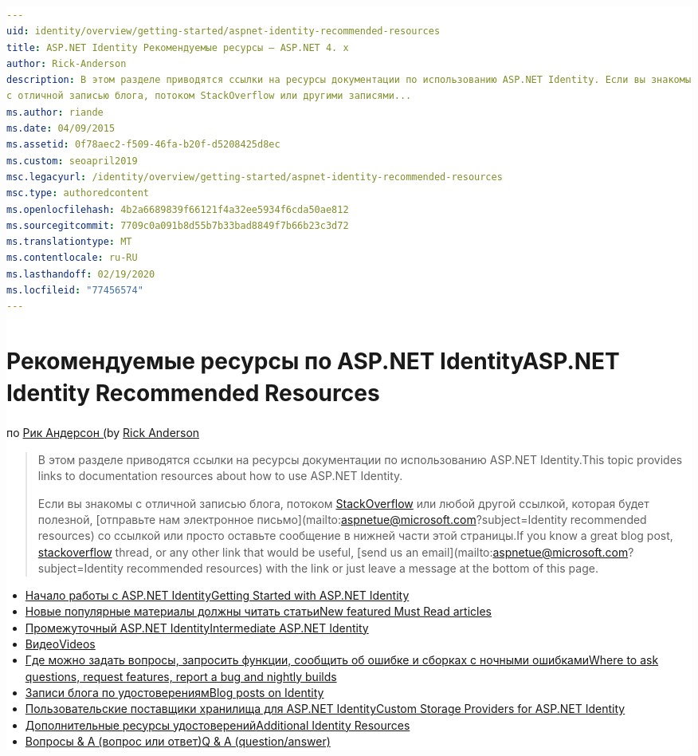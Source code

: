 ```yaml
---
uid: identity/overview/getting-started/aspnet-identity-recommended-resources
title: ASP.NET Identity Рекомендуемые ресурсы — ASP.NET 4. x
author: Rick-Anderson
description: В этом разделе приводятся ссылки на ресурсы документации по использованию ASP.NET Identity. Если вы знакомы с отличной записью блога, потоком StackOverflow или другими записями...
ms.author: riande
ms.date: 04/09/2015
ms.assetid: 0f78aec2-f509-46fa-b20f-d5208425d8ec
ms.custom: seoapril2019
msc.legacyurl: /identity/overview/getting-started/aspnet-identity-recommended-resources
msc.type: authoredcontent
ms.openlocfilehash: 4b2a6689839f66121f4a32ee5934f6cda50ae812
ms.sourcegitcommit: 7709c0a091b8d55b7b33bad8849f7b66b23c3d72
ms.translationtype: MT
ms.contentlocale: ru-RU
ms.lasthandoff: 02/19/2020
ms.locfileid: "77456574"
---
```

# <a name="aspnet-identity-recommended-resources"></a><span data-ttu-id="0a9d3-104">Рекомендуемые ресурсы по ASP.NET Identity</span><span class="sxs-lookup"><span data-stu-id="0a9d3-104">ASP.NET Identity Recommended Resources</span></span>

<span data-ttu-id="0a9d3-105">по [Рик Андерсон (](https://twitter.com/RickAndMSFT)</span><span class="sxs-lookup"><span data-stu-id="0a9d3-105">by [Rick Anderson](https://twitter.com/RickAndMSFT)</span></span>

> <span data-ttu-id="0a9d3-106">В этом разделе приводятся ссылки на ресурсы документации по использованию ASP.NET Identity.</span><span class="sxs-lookup"><span data-stu-id="0a9d3-106">This topic provides links to documentation resources about how to use ASP.NET Identity.</span></span>
>
> <span data-ttu-id="0a9d3-107">Если вы знакомы с отличной записью блога, потоком [StackOverflow](http://stackoverflow.com) или любой другой ссылкой, которая будет полезной, [отправьте нам электронное письмо](mailto:aspnetue@microsoft.com?subject=Identity recommended resources) со ссылкой или просто оставьте сообщение в нижней части этой страницы.</span><span class="sxs-lookup"><span data-stu-id="0a9d3-107">If you know a great blog post, [stackoverflow](http://stackoverflow.com) thread, or any other link that would be useful, [send us an email](mailto:aspnetue@microsoft.com?subject=Identity recommended resources) with the link or just leave a message at the bottom of this page.</span></span>

- [<span data-ttu-id="0a9d3-108">Начало работы с ASP.NET Identity</span><span class="sxs-lookup"><span data-stu-id="0a9d3-108">Getting Started with ASP.NET Identity</span></span>](#gettingstarted)
- [<span data-ttu-id="0a9d3-109">Новые популярные материалы должны читать статьи</span><span class="sxs-lookup"><span data-stu-id="0a9d3-109">New featured Must Read articles</span></span>](#feat)
- [<span data-ttu-id="0a9d3-110">Промежуточный ASP.NET Identity</span><span class="sxs-lookup"><span data-stu-id="0a9d3-110">Intermediate ASP.NET Identity</span></span>](#adv)
- [<span data-ttu-id="0a9d3-111">Видео</span><span class="sxs-lookup"><span data-stu-id="0a9d3-111">Videos</span></span>](#video)
- [<span data-ttu-id="0a9d3-112">Где можно задать вопросы, запросить функции, сообщить об ошибке и сборках с ночными ошибками</span><span class="sxs-lookup"><span data-stu-id="0a9d3-112">Where to ask questions, request features, report a bug and nightly builds</span></span>](#samp)
- [<span data-ttu-id="0a9d3-113">Записи блога по удостоверениям</span><span class="sxs-lookup"><span data-stu-id="0a9d3-113">Blog posts on Identity</span></span>](#blog)
- [<span data-ttu-id="0a9d3-114">Пользовательские поставщики хранилища для ASP.NET Identity</span><span class="sxs-lookup"><span data-stu-id="0a9d3-114">Custom Storage Providers for ASP.NET Identity</span></span>](#cust)
- [<span data-ttu-id="0a9d3-115">Дополнительные ресурсы удостоверений</span><span class="sxs-lookup"><span data-stu-id="0a9d3-115">Additional Identity Resources</span></span>](#additional)
- [<span data-ttu-id="0a9d3-116">Вопросы &amp; A (вопрос или ответ)</span><span class="sxs-lookup"><span data-stu-id="0a9d3-116">Q &amp; A (question/answer)</span></span>](#qand)
